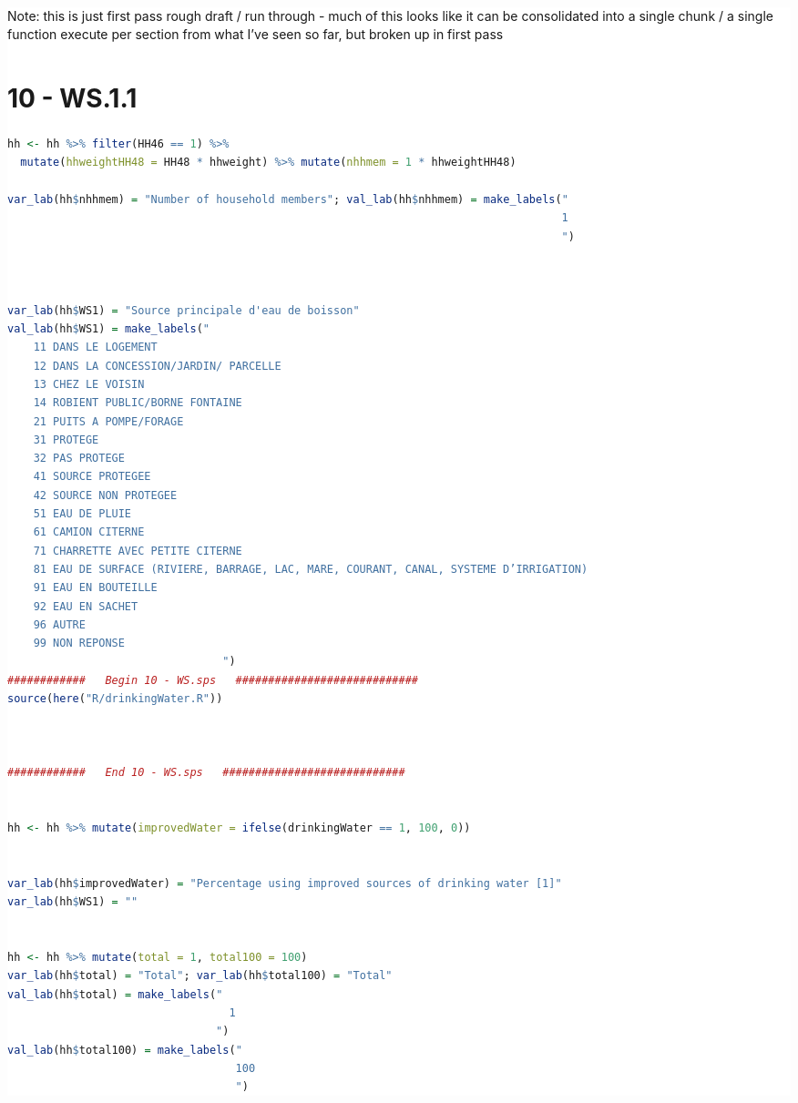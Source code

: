 Note: this is just first pass rough draft / run through - much of this
looks like it can be consolidated into a single chunk / a single
function execute per section from what I’ve seen so far, but broken up
in first pass

# 10 - WS.1.1

``` r
hh <- hh %>% filter(HH46 == 1) %>% 
  mutate(hhweightHH48 = HH48 * hhweight) %>% mutate(nhhmem = 1 * hhweightHH48)

var_lab(hh$nhhmem) = "Number of household members"; val_lab(hh$nhhmem) = make_labels("
                                                                                     1
                                                                                     ")



var_lab(hh$WS1) = "Source principale d'eau de boisson"
val_lab(hh$WS1) = make_labels("
    11 DANS LE LOGEMENT
    12 DANS LA CONCESSION/JARDIN/ PARCELLE
    13 CHEZ LE VOISIN
    14 ROBIENT PUBLIC/BORNE FONTAINE
    21 PUITS A POMPE/FORAGE
    31 PROTEGE
    32 PAS PROTEGE
    41 SOURCE PROTEGEE
    42 SOURCE NON PROTEGEE
    51 EAU DE PLUIE
    61 CAMION CITERNE
    71 CHARRETTE AVEC PETITE CITERNE
    81 EAU DE SURFACE (RIVIERE, BARRAGE, LAC, MARE, COURANT, CANAL, SYSTEME D’IRRIGATION)
    91 EAU EN BOUTEILLE
    92 EAU EN SACHET
    96 AUTRE
    99 NON REPONSE
                                 ")
############   Begin 10 - WS.sps   ############################
source(here("R/drinkingWater.R"))
                       


############   End 10 - WS.sps   ############################


hh <- hh %>% mutate(improvedWater = ifelse(drinkingWater == 1, 100, 0)) 


var_lab(hh$improvedWater) = "Percentage using improved sources of drinking water [1]"
var_lab(hh$WS1) = ""


hh <- hh %>% mutate(total = 1, total100 = 100)
var_lab(hh$total) = "Total"; var_lab(hh$total100) = "Total"
val_lab(hh$total) = make_labels(" 
                                  1
                                ")
val_lab(hh$total100) = make_labels("
                                   100
                                   ")
```
